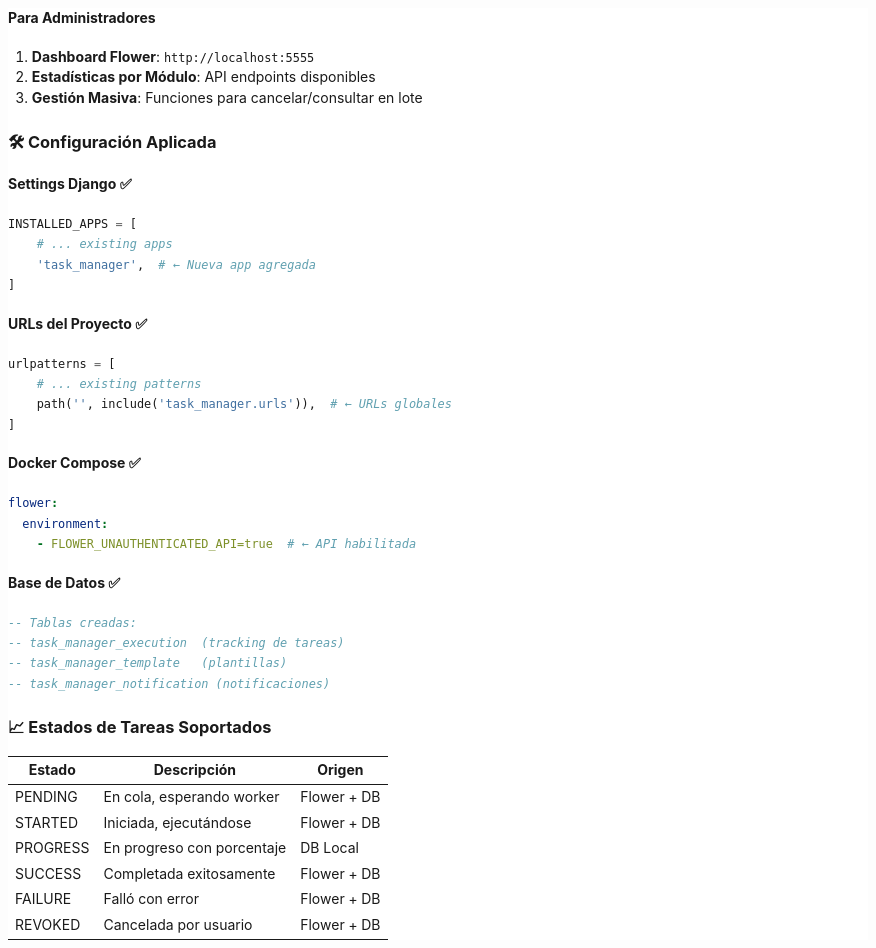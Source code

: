 #### **Para Administradores**
1. **Dashboard Flower**: `http://localhost:5555`
2. **Estadísticas por Módulo**: API endpoints disponibles
3. **Gestión Masiva**: Funciones para cancelar/consultar en lote

### 🛠️ Configuración Aplicada

#### **Settings Django** ✅
```python
INSTALLED_APPS = [
    # ... existing apps
    'task_manager',  # ← Nueva app agregada
]
```

#### **URLs del Proyecto** ✅
```python
urlpatterns = [
    # ... existing patterns
    path('', include('task_manager.urls')),  # ← URLs globales
]
```

#### **Docker Compose** ✅
```yaml
flower:
  environment:
    - FLOWER_UNAUTHENTICATED_API=true  # ← API habilitada
```

#### **Base de Datos** ✅
```sql
-- Tablas creadas:
-- task_manager_execution  (tracking de tareas)
-- task_manager_template   (plantillas)
-- task_manager_notification (notificaciones)
```

### 📈 Estados de Tareas Soportados

| Estado    | Descripción                    | Origen       |
|-----------|--------------------------------|--------------|
| PENDING   | En cola, esperando worker      | Flower + DB  |
| STARTED   | Iniciada, ejecutándose         | Flower + DB  |
| PROGRESS  | En progreso con porcentaje     | DB Local     |
| SUCCESS   | Completada exitosamente        | Flower + DB  |
| FAILURE   | Falló con error               | Flower + DB  |
| REVOKED   | Cancelada por usuario         | Flower + DB  |
